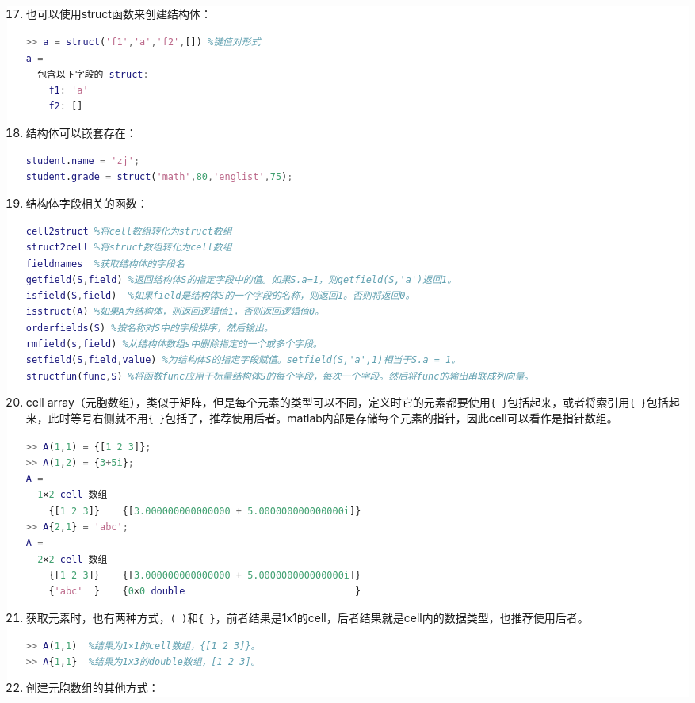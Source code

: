 17. 也可以使用struct函数来创建结构体：

    ```matlab
    >> a = struct('f1','a','f2',[]) %键值对形式
    a = 
      包含以下字段的 struct:
        f1: 'a'
        f2: []
    ```

18. 结构体可以嵌套存在：

    ```matlab
    student.name = 'zj';
    student.grade = struct('math',80,'englist',75);
    ```

19. 结构体字段相关的函数：

    ```matlab
    cell2struct %将cell数组转化为struct数组
    struct2cell %将struct数组转化为cell数组
    fieldnames  %获取结构体的字段名
    getfield(S,field) %返回结构体S的指定字段中的值。如果S.a=1，则getfield(S,'a')返回1。
    isfield(S,field)  %如果field是结构体S的一个字段的名称，则返回1。否则将返回0。
    isstruct(A) %如果A为结构体，则返回逻辑值1，否则返回逻辑值0。
    orderfields(S) %按名称对S中的字段排序，然后输出。
    rmfield(s,field) %从结构体数组s中删除指定的一个或多个字段。
    setfield(S,field,value) %为结构体S的指定字段赋值。setfield(S,'a',1)相当于S.a = 1。
    structfun(func,S) %将函数func应用于标量结构体S的每个字段，每次一个字段。然后将func的输出串联成列向量。
    ```

20. cell array（元胞数组），类似于矩阵，但是每个元素的类型可以不同，定义时它的元素都要使用`{ }`包括起来，或者将索引用`{ }`包括起来，此时等号右侧就不用`{ }`包括了，推荐使用后者。matlab内部是存储每个元素的指针，因此cell可以看作是指针数组。

    ```matlab
    >> A(1,1) = {[1 2 3]};
    >> A(1,2) = {3+5i};
    A =
      1×2 cell 数组
        {[1 2 3]}    {[3.000000000000000 + 5.000000000000000i]}
    >> A{2,1} = 'abc';
    A =
      2×2 cell 数组
        {[1 2 3]}    {[3.000000000000000 + 5.000000000000000i]}
        {'abc'  }    {0×0 double                              }
    ```

21. 获取元素时，也有两种方式，`( )`和`{ }`，前者结果是1x1的cell，后者结果就是cell内的数据类型，也推荐使用后者。

    ```matlab
    >> A(1,1)  %结果为1×1的cell数组，{[1 2 3]}。
    >> A{1,1}  %结果为1x3的double数组，[1 2 3]。
    ```

22. 创建元胞数组的其他方式：
